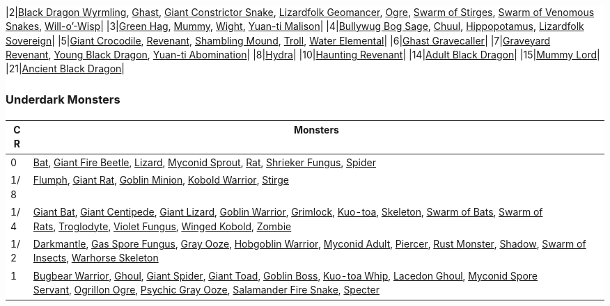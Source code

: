 |2|[Black Dragon Wyrmling](https://www.dndbeyond.com/monsters/5198095-black-dragon-wyrmling), [Ghast](https://www.dndbeyond.com/monsters/5195007-ghast), [Giant Constrictor Snake](https://www.dndbeyond.com/monsters/5195015-giant-constrictor-snake), [Lizardfolk Geomancer](https://www.dndbeyond.com/monsters/5195107-lizardfolk-geomancer), [Ogre](https://www.dndbeyond.com/monsters/4904825-ogre), [Swarm of Stirges](https://www.dndbeyond.com/monsters/5195230-swarm-of-stirges), [Swarm of Venomous Snakes](https://www.dndbeyond.com/monsters/5195231-swarm-of-venomous-snakes), [Will-o’-Wisp](https://www.dndbeyond.com/monsters/5195270-will-o-wisp)|
|3|[Green Hag](https://www.dndbeyond.com/monsters/5195057-green-hag), [Mummy](https://www.dndbeyond.com/monsters/5195135-mummy), [Wight](https://www.dndbeyond.com/monsters/5195269-wight), [Yuan-ti Malison](https://www.dndbeyond.com/sources/dnd/mm-2024/monsters-y#YuantiMalisons)|
|4|[Bullywug Bog Sage](https://www.dndbeyond.com/monsters/4831048-bullywug-bog-sage), [Chuul](https://www.dndbeyond.com/monsters/5194944-chuul), [Hippopotamus](https://www.dndbeyond.com/monsters/5195076-hippopotamus), [Lizardfolk Sovereign](https://www.dndbeyond.com/monsters/5195108-lizardfolk-sovereign)|
|5|[Giant Crocodile](https://www.dndbeyond.com/monsters/5195016-giant-crocodile), [Revenant](https://www.dndbeyond.com/monsters/5195182-revenant), [Shambling Mound](https://www.dndbeyond.com/monsters/5195203-shambling-mound), [Troll](https://www.dndbeyond.com/monsters/5195241-troll), [Water Elemental](https://www.dndbeyond.com/monsters/5195261-water-elemental)|
|6|[Ghast Gravecaller](https://www.dndbeyond.com/monsters/5195006-ghast-gravecaller)|
|7|[Graveyard Revenant](https://www.dndbeyond.com/monsters/5195054-graveyard-revenant), [Young Black Dragon](https://www.dndbeyond.com/monsters/5195277-young-black-dragon), [Yuan-ti Abomination](https://www.dndbeyond.com/monsters/5195288-yuan-ti-abomination)|
|8|[Hydra](https://www.dndbeyond.com/monsters/5195084-hydra)|
|10|[Haunting Revenant](https://www.dndbeyond.com/monsters/5195070-haunting-revenant)|
|14|[Adult Black Dragon](https://www.dndbeyond.com/monsters/5194869-adult-black-dragon)|
|15|[Mummy Lord](https://www.dndbeyond.com/monsters/5195134-mummy-lord)|
|21|[Ancient Black Dragon](https://www.dndbeyond.com/monsters/5194880-ancient-black-dragon)|

### Underdark Monsters
|CR|Monsters|
|---|---|
|0|[Bat](https://www.dndbeyond.com/monsters/4775803-bat), [Giant Fire Beetle](https://www.dndbeyond.com/monsters/5195019-giant-fire-beetle), [Lizard](https://www.dndbeyond.com/monsters/4775827-lizard), [Myconid Sprout](https://www.dndbeyond.com/monsters/5195139-myconid-sprout), [Rat](https://www.dndbeyond.com/monsters/4775836-rat), [Shrieker Fungus](https://www.dndbeyond.com/monsters/5195205-shrieker-fungus), [Spider](https://www.dndbeyond.com/monsters/4775844-spider)|
|1/8|[Flumph](https://www.dndbeyond.com/monsters/5194998-flumph), [Giant Rat](https://www.dndbeyond.com/monsters/5195025-giant-rat), [Goblin Minion](https://www.dndbeyond.com/monsters/5195049-goblin-minion), [Kobold Warrior](https://www.dndbeyond.com/monsters/5195096-kobold-warrior), [Stirge](https://www.dndbeyond.com/monsters/5195219-stirge)|
|1/4|[Giant Bat](https://www.dndbeyond.com/monsters/5195012-giant-bat), [Giant Centipede](https://www.dndbeyond.com/monsters/5195014-giant-centipede), [Giant Lizard](https://www.dndbeyond.com/monsters/5195022-giant-lizard), [Goblin Warrior](https://www.dndbeyond.com/monsters/5195050-goblin-warrior), [Grimlock](https://www.dndbeyond.com/monsters/5195063-grimlock), [Kuo-toa](https://www.dndbeyond.com/monsters/5195101-kuo-toa), [Skeleton](https://www.dndbeyond.com/monsters/4775841-skeleton), [Swarm of Bats](https://www.dndbeyond.com/monsters/5195222-swarm-of-bats), [Swarm of Rats](https://www.dndbeyond.com/monsters/5195228-swarm-of-rats), [Troglodyte](https://www.dndbeyond.com/monsters/5195239-troglodyte), [Violet Fungus](https://www.dndbeyond.com/monsters/5195254-violet-fungus), [Winged Kobold](https://www.dndbeyond.com/monsters/5195271-winged-kobold), [Zombie](https://www.dndbeyond.com/monsters/4775851-zombie)|
|1/2|[Darkmantle](https://www.dndbeyond.com/monsters/5194959-darkmantle), [Gas Spore Fungus](https://www.dndbeyond.com/monsters/5195004-gas-spore-fungus), [Gray Ooze](https://www.dndbeyond.com/monsters/4904776-gray-ooze), [Hobgoblin Warrior](https://www.dndbeyond.com/monsters/5195079-hobgoblin-warrior), [Myconid Adult](https://www.dndbeyond.com/monsters/5195136-myconid-adult), [Piercer](https://www.dndbeyond.com/monsters/5195159-piercer), [Rust Monster](https://www.dndbeyond.com/monsters/5195186-rust-monster), [Shadow](https://www.dndbeyond.com/monsters/5174958-shadow), [Swarm of Insects](https://www.dndbeyond.com/monsters/5195224-swarm-of-insects), [Warhorse Skeleton](https://www.dndbeyond.com/monsters/5195257-warhorse-skeleton)|
|1|[Bugbear Warrior](https://www.dndbeyond.com/monsters/4831002-bugbear-warrior), [Ghoul](https://www.dndbeyond.com/monsters/5195009-ghoul), [Giant Spider](https://www.dndbeyond.com/monsters/4775821-giant-spider), [Giant Toad](https://www.dndbeyond.com/monsters/5195029-giant-toad), [Goblin Boss](https://www.dndbeyond.com/monsters/5195047-goblin-boss), [Kuo-toa Whip](https://www.dndbeyond.com/monsters/5195100-kuo-toa-whip), [Lacedon Ghoul](https://www.dndbeyond.com/monsters/5195102-lacedon-ghoul), [Myconid Spore Servant](https://www.dndbeyond.com/monsters/5195138-myconid-spore-servant), [Ogrillon Ogre](https://www.dndbeyond.com/monsters/5195149-ogrillon-ogre), [Psychic Gray Ooze](https://www.dndbeyond.com/monsters/5195172-psychic-gray-ooze), [Salamander Fire Snake](https://www.dndbeyond.com/monsters/5195191-salamander-fire-snake), [Specter](https://www.dndbeyond.com/monsters/5195210-specter)|
